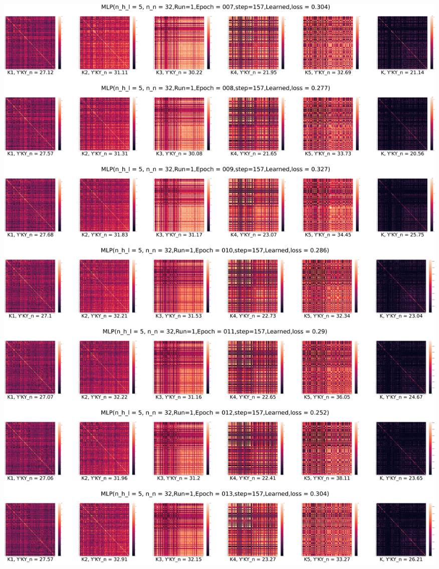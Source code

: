 <p align="center"> <img src= 'all_figs/MLP(n_h_l = 5, n_n = 32,Run=1,Epoch = 007,step=157,Learned,loss = 0.304).png' /> </p>
<p align="center"> <img src= 'all_figs/MLP(n_h_l = 5, n_n = 32,Run=1,Epoch = 008,step=157,Learned,loss = 0.277).png' /> </p>
<p align="center"> <img src= 'all_figs/MLP(n_h_l = 5, n_n = 32,Run=1,Epoch = 009,step=157,Learned,loss = 0.327).png' /> </p>
<p align="center"> <img src= 'all_figs/MLP(n_h_l = 5, n_n = 32,Run=1,Epoch = 010,step=157,Learned,loss = 0.286).png' /> </p>
<p align="center"> <img src= 'all_figs/MLP(n_h_l = 5, n_n = 32,Run=1,Epoch = 011,step=157,Learned,loss = 0.29).png' /> </p>
<p align="center"> <img src= 'all_figs/MLP(n_h_l = 5, n_n = 32,Run=1,Epoch = 012,step=157,Learned,loss = 0.252).png' /> </p>
<p align="center"> <img src= 'all_figs/MLP(n_h_l = 5, n_n = 32,Run=1,Epoch = 013,step=157,Learned,loss = 0.304).png' /> </p>